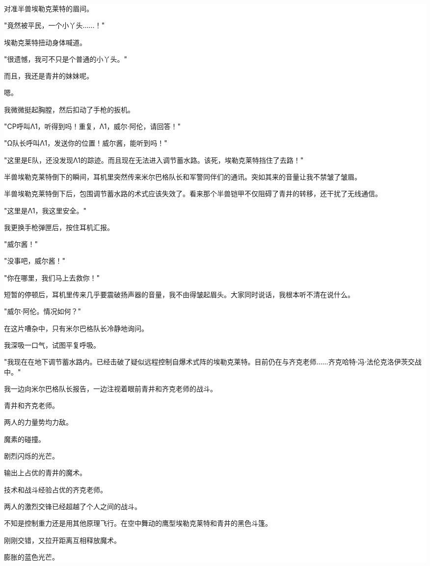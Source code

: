 对准半兽埃勒克莱特的眉间。

"竟然被平民，一个小丫头……！"

埃勒克莱特扭动身体喊道。

"很遗憾，我可不只是个普通的小丫头。"

而且，我还是青井的妹妹呢。

嗯。

我微微挺起胸膛，然后扣动了手枪的扳机。

"CP呼叫Λ1，听得到吗！重复，Λ1，威尔·阿伦，请回答！"

"Ω队长呼叫Λ1，发送你的位置！威尔酱，能听到吗！"

"这里是E队，还没发现Λ1的踪迹。而且现在无法进入调节蓄水路。该死，埃勒克莱特挡住了去路！"

半兽埃勒克莱特倒下的瞬间，耳机里突然传来米尔巴格队长和军警同伴们的通讯。突如其来的音量让我不禁皱了皱眉。

半兽埃勒克莱特倒下后，包围调节蓄水路的术式应该失效了。看来那个半兽铠甲不仅阻碍了青井的转移，还干扰了无线通信。

"这里是Λ1，我这里安全。"

我更换手枪弹匣后，按住耳机汇报。

"威尔酱！"

"没事吧，威尔酱！"

"你在哪里，我们马上去救你！"

短暂的停顿后，耳机里传来几乎要震破扬声器的音量，我不由得皱起眉头。大家同时说话，我根本听不清在说什么。

"威尔·阿伦。情况如何？"

在这片嘈杂中，只有米尔巴格队长冷静地询问。

我深吸一口气，试图平复呼吸。

"我现在在地下调节蓄水路内。已经击破了疑似远程控制自爆术式阵的埃勒克莱特。目前仍在与齐克老师……齐克哈特·冯·法伦克洛伊茨交战中。"

我一边向米尔巴格队长报告，一边注视着眼前青井和齐克老师的战斗。

青井和齐克老师。

两人的力量势均力敌。

魔素的碰撞。

剧烈闪烁的光芒。

输出上占优的青井的魔术。

技术和战斗经验占优的齐克老师。

两人的激烈交锋已经超越了个人之间的战斗。

不知是控制重力还是用其他原理飞行。在空中舞动的鹰型埃勒克莱特和青井的黑色斗篷。

刚刚交错，又拉开距离互相释放魔术。

膨胀的蓝色光芒。

